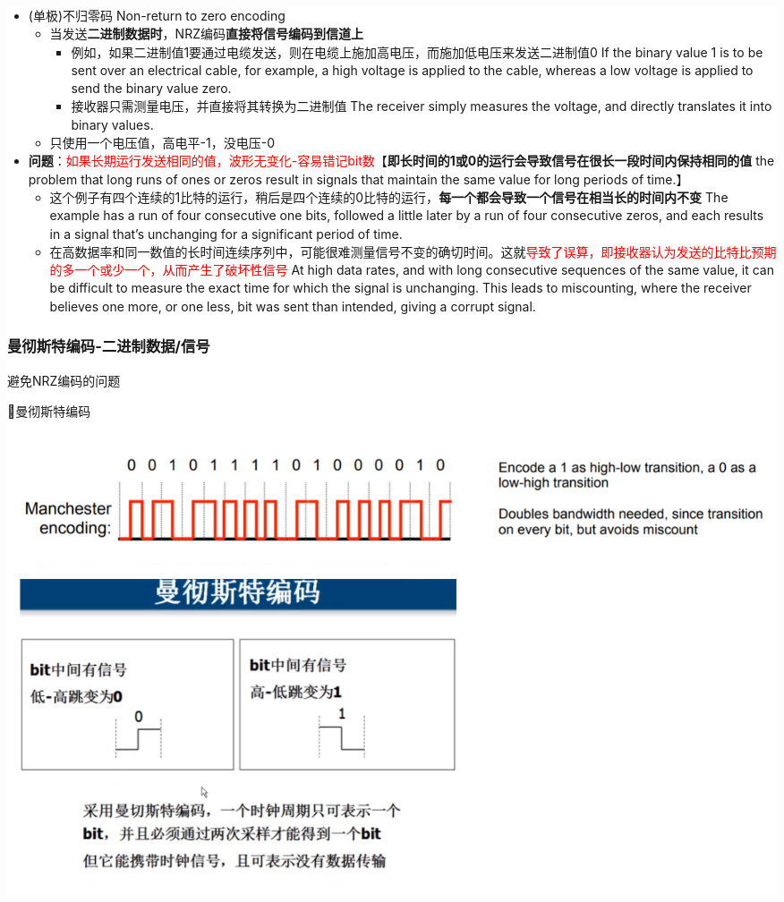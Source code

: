 * (单极)不归零码 Non-return to zero encoding
  * 当发送**二进制数据时**，NRZ编码**直接将信号编码到信道上**
    * 例如，如果二进制值1要通过电缆发送，则在电缆上施加高电压，而施加低电压来发送二进制值0 If the binary value 1 is to  be sent over an electrical cable,  for example, a high voltage is applied  to the cable, whereas a low voltage  is applied to send the binary value  zero.
    * 接收器只需测量电压，并直接将其转换为二进制值 The receiver simply measures the voltage,  and directly translates it into binary values.
  * 只使用一个电压值，高电平-1，没电压-0
* **问题**：<font color="red">如果长期运行发送相同的值，波形无变化-容易错记bit数</font>【**即长时间的1或0的运行会导致信号在很长一段时间内保持相同的值** the problem that long runs  of ones or zeros result in signals  that maintain the same value for long  periods of time.】
  * 这个例子有四个连续的1比特的运行，稍后是四个连续的0比特的运行，**每一个都会导致一个信号在相当长的时间内不变** The example has a  run of four consecutive one bits,  followed a little later by a run  of four consecutive zeros, and each results  in a signal that’s unchanging for a  significant period of time.
  * 在高数据率和同一数值的长时间连续序列中，可能很难测量信号不变的确切时间。这就<font color="red">导致了误算，即接收器认为发送的比特比预期的多一个或少一个，从而产生了破坏性信号</font> At high data rates, and with long  consecutive sequences of the same value,  it can be difficult to measure the  exact time for which the signal is  unchanging. This leads to miscounting, where the  receiver believes one more, or one less,  bit was sent than intended, giving a  corrupt signal.

### 曼彻斯特编码-二进制数据/信号

避免NRZ编码的问题

:orange:曼彻斯特编码

![](/static/2021-01-14-16-11-50.png)
![](/static/2021-01-14-16-13-00.png)
